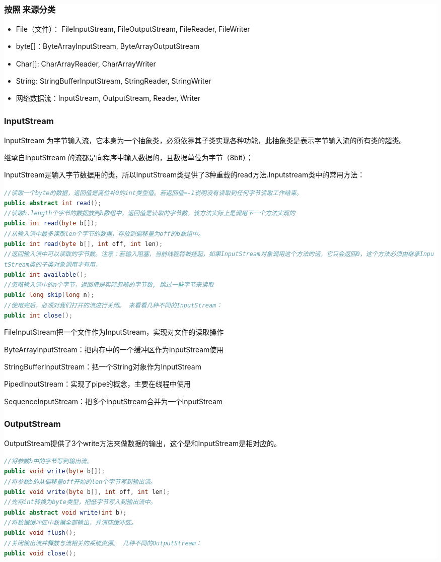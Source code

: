 

### 按照 来源分类

- File（文件）： FileInputStream, FileOutputStream, FileReader, FileWriter

- byte[]：ByteArrayInputStream, ByteArrayOutputStream

- Char[]: CharArrayReader, CharArrayWriter

- String: StringBufferInputStream, StringReader, StringWriter

- 网络数据流：InputStream, OutputStream, Reader, Writer



### InputStream

InputStream 为字节输入流，它本身为一个抽象类，必须依靠其子类实现各种功能，此抽象类是表示字节输入流的所有类的超类。

继承自InputStream 的流都是向程序中输入数据的，且数据单位为字节（8bit）；

InputStream是输入字节数据用的类，所以InputStream类提供了3种重载的read方法.Inputstream类中的常用方法：

```java
//读取一个byte的数据，返回值是高位补0的int类型值。若返回值=-1说明没有读取到任何字节读取工作结束。 
public abstract int read();
//读取b.length个字节的数据放到b数组中。返回值是读取的字节数。该方法实际上是调用下一个方法实现的 
public int read(byte b[]);
//从输入流中最多读取len个字节的数据，存放到偏移量为off的b数组中。 
public int read(byte b[], int off, int len);
//返回输入流中可以读取的字节数。注意：若输入阻塞，当前线程将被挂起，如果InputStream对象调用这个方法的话，它只会返回0，这个方法必须由继承InputStream类的子类对象调用才有用，
public int available();
//忽略输入流中的n个字节，返回值是实际忽略的字节数, 跳过一些字节来读取 
public long skip(long n);
//使用完后，必须对我们打开的流进行关闭。 来看看几种不同的InputStream：
public int close();
```



FileInputStream把一个文件作为InputStream，实现对文件的读取操作

ByteArrayInputStream：把内存中的一个缓冲区作为InputStream使用

StringBufferInputStream：把一个String对象作为InputStream

PipedInputStream：实现了pipe的概念，主要在线程中使用 

SequenceInputStream：把多个InputStream合并为一个InputStream



### OutputStream

OutputStream提供了3个write方法来做数据的输出，这个是和InputStream是相对应的。

```java
//将参数b中的字节写到输出流。
public void write(byte b[]);
//将参数b的从偏移量off开始的len个字节写到输出流。
public void write(byte b[], int off, int len);
//先将int转换为byte类型，把低字节写入到输出流中。
public abstract void write(int b); 
//将数据缓冲区中数据全部输出，并清空缓冲区。
public void flush(); 
//关闭输出流并释放与流相关的系统资源。 几种不同的OutputStream：
public void close();
```
